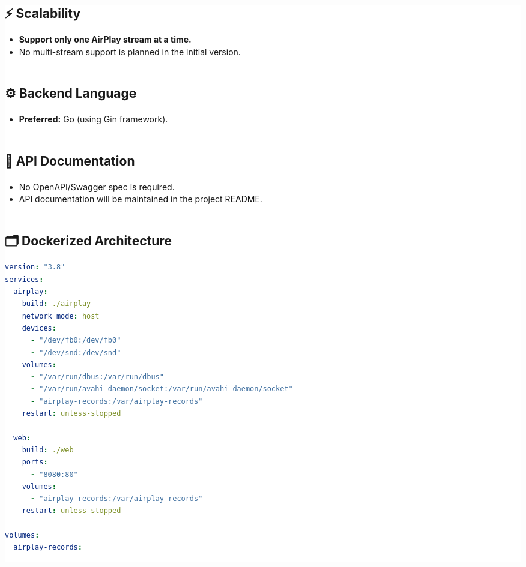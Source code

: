 
## ⚡ Scalability

- **Support only one AirPlay stream at a time.**  
- No multi-stream support is planned in the initial version.

---

## ⚙ Backend Language

- **Preferred:** Go (using Gin framework).  

---

## 📜 API Documentation

- No OpenAPI/Swagger spec is required.  
- API documentation will be maintained in the project README.  

---

## 🗂 Dockerized Architecture

```yaml
version: "3.8"
services:
  airplay:
    build: ./airplay
    network_mode: host
    devices:
      - "/dev/fb0:/dev/fb0"
      - "/dev/snd:/dev/snd"
    volumes:
      - "/var/run/dbus:/var/run/dbus"
      - "/var/run/avahi-daemon/socket:/var/run/avahi-daemon/socket"
      - "airplay-records:/var/airplay-records"
    restart: unless-stopped

  web:
    build: ./web
    ports:
      - "8080:80"
    volumes:
      - "airplay-records:/var/airplay-records"
    restart: unless-stopped

volumes:
  airplay-records:
```

---
